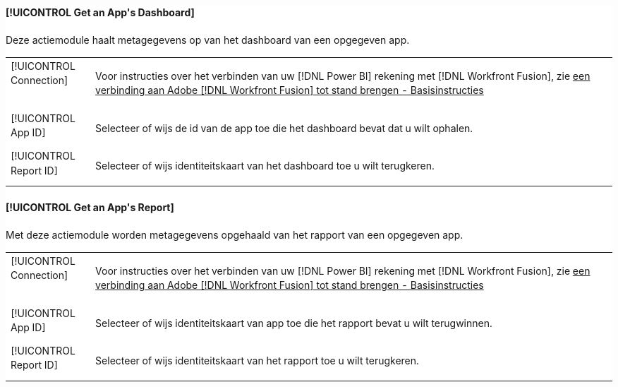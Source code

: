 #### [!UICONTROL Get an App's Dashboard]

Deze actiemodule haalt metagegevens op van het dashboard van een opgegeven app.

<table>
  <col/>
  <col/>
  <tbody>
    <tr>
      <td role="rowheader">[!UICONTROL Connection]</td>
   <td> <p>Voor instructies over het verbinden van uw [!DNL Power BI] rekening met [!DNL Workfront Fusion], zie <a href="../../workfront-fusion/connections/connect-to-fusion-general.md" class="MCXref xref" data-mc-variable-override=""> een verbinding aan Adobe [!DNL Workfront Fusion] tot stand brengen - Basisinstructies </a></p> </td> 
    </tr>
    <tr>
      <td role="rowheader">[!UICONTROL App ID]  </td>
      <td>
        <p>Selecteer of wijs de id van de app toe die het dashboard bevat dat u wilt ophalen.</p>
      </td>
    </tr>
    <tr>
      <td role="rowheader">[!UICONTROL Report ID]</td>
      <td>
        <p>  Selecteer of wijs identiteitskaart van het dashboard toe u wilt terugkeren.</p>
      </td>
    </tr>
  </tbody>
</table>

#### [!UICONTROL Get an App's Report]

Met deze actiemodule worden metagegevens opgehaald van het rapport van een opgegeven app.

<table>
  <col/>
  <col/>
  <tbody>
    <tr>
      <td role="rowheader">[!UICONTROL Connection]</td>
   <td> <p>Voor instructies over het verbinden van uw [!DNL Power BI] rekening met [!DNL Workfront Fusion], zie <a href="../../workfront-fusion/connections/connect-to-fusion-general.md" class="MCXref xref" data-mc-variable-override=""> een verbinding aan Adobe [!DNL Workfront Fusion] tot stand brengen - Basisinstructies </a></p> </td> 
    </tr>
    <tr>
      <td role="rowheader">[!UICONTROL App ID]  </td>
      <td>
        <p>Selecteer of wijs identiteitskaart van app toe die het rapport bevat u wilt terugwinnen.</p>
      </td>
    </tr>
    <tr>
      <td role="rowheader">[!UICONTROL Report ID]</td>
      <td>
        <p>  Selecteer of wijs identiteitskaart van het rapport toe u wilt terugkeren.</p>
      </td>
    </tr>
  </tbody>
</table>
